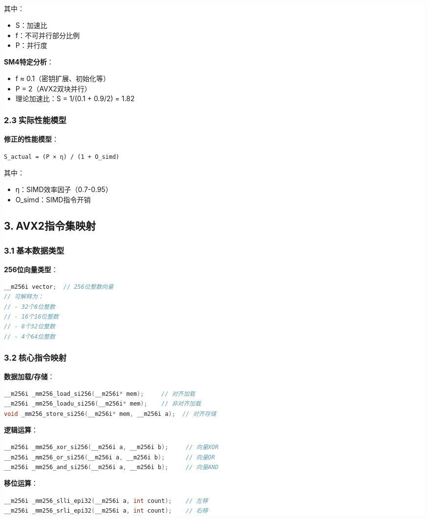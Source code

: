 其中：
- S：加速比
- f：不可并行部分比例
- P：并行度

**SM4特定分析**：
- f ≈ 0.1（密钥扩展、初始化等）
- P = 2（AVX2双块并行）
- 理论加速比：S = 1/(0.1 + 0.9/2) = 1.82

### 2.3 实际性能模型

**修正的性能模型**：
```
S_actual = (P × η) / (1 + O_simd)
```

其中：
- η：SIMD效率因子（0.7-0.95）
- O_simd：SIMD指令开销

## 3. AVX2指令集映射

### 3.1 基本数据类型

**256位向量类型**：
```c
__m256i vector;  // 256位整数向量
// 可解释为：
// - 32个8位整数
// - 16个16位整数  
// - 8个32位整数
// - 4个64位整数
```

### 3.2 核心指令映射

**数据加载/存储**：
```c
__m256i _mm256_load_si256(__m256i* mem);     // 对齐加载
__m256i _mm256_loadu_si256(__m256i* mem);    // 非对齐加载
void _mm256_store_si256(__m256i* mem, __m256i a);  // 对齐存储
```

**逻辑运算**：
```c
__m256i _mm256_xor_si256(__m256i a, __m256i b);     // 向量XOR
__m256i _mm256_or_si256(__m256i a, __m256i b);      // 向量OR
__m256i _mm256_and_si256(__m256i a, __m256i b);     // 向量AND
```

**移位运算**：
```c
__m256i _mm256_slli_epi32(__m256i a, int count);    // 左移
__m256i _mm256_srli_epi32(__m256i a, int count);    // 右移
```
